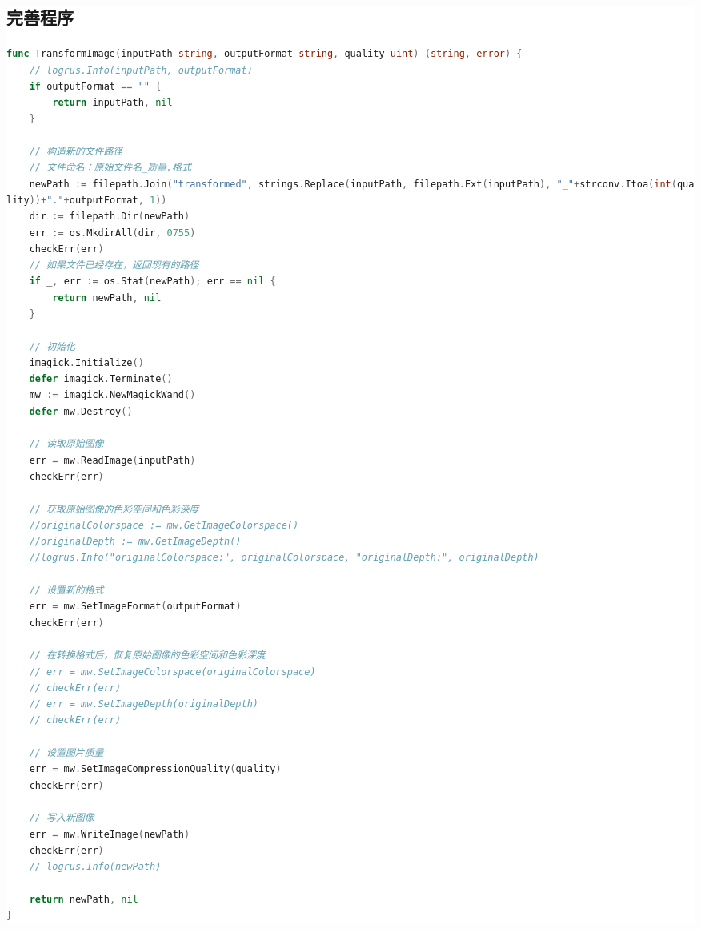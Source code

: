 ## 完善程序

```go 图片转换函数
func TransformImage(inputPath string, outputFormat string, quality uint) (string, error) {
	// logrus.Info(inputPath, outputFormat)
	if outputFormat == "" {
		return inputPath, nil
	}

	// 构造新的文件路径
    // 文件命名：原始文件名_质量.格式
	newPath := filepath.Join("transformed", strings.Replace(inputPath, filepath.Ext(inputPath), "_"+strconv.Itoa(int(quality))+"."+outputFormat, 1))
	dir := filepath.Dir(newPath)
	err := os.MkdirAll(dir, 0755)
	checkErr(err)
	// 如果文件已经存在，返回现有的路径
	if _, err := os.Stat(newPath); err == nil {
		return newPath, nil
	}

	// 初始化
	imagick.Initialize()
	defer imagick.Terminate()
	mw := imagick.NewMagickWand()
	defer mw.Destroy()

	// 读取原始图像
	err = mw.ReadImage(inputPath)
	checkErr(err)

	// 获取原始图像的色彩空间和色彩深度
	//originalColorspace := mw.GetImageColorspace()
	//originalDepth := mw.GetImageDepth()
	//logrus.Info("originalColorspace:", originalColorspace, "originalDepth:", originalDepth)
    
	// 设置新的格式
	err = mw.SetImageFormat(outputFormat)
	checkErr(err)

	// 在转换格式后，恢复原始图像的色彩空间和色彩深度
	// err = mw.SetImageColorspace(originalColorspace)
	// checkErr(err)
	// err = mw.SetImageDepth(originalDepth)
	// checkErr(err)

	// 设置图片质量
	err = mw.SetImageCompressionQuality(quality)
	checkErr(err)

	// 写入新图像
	err = mw.WriteImage(newPath)
	checkErr(err)
	// logrus.Info(newPath)

	return newPath, nil
}
```
